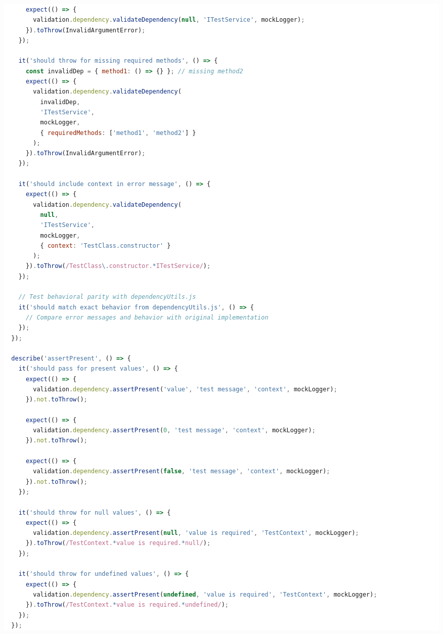    ```javascript
         expect(() => {
           validation.dependency.validateDependency(null, 'ITestService', mockLogger);
         }).toThrow(InvalidArgumentError);
       });
       
       it('should throw for missing required methods', () => {
         const invalidDep = { method1: () => {} }; // missing method2
         expect(() => {
           validation.dependency.validateDependency(
             invalidDep,
             'ITestService',
             mockLogger,
             { requiredMethods: ['method1', 'method2'] }
           );
         }).toThrow(InvalidArgumentError);
       });
       
       it('should include context in error message', () => {
         expect(() => {
           validation.dependency.validateDependency(
             null, 
             'ITestService', 
             mockLogger,
             { context: 'TestClass.constructor' }
           );
         }).toThrow(/TestClass\.constructor.*ITestService/);
       });
       
       // Test behavioral parity with dependencyUtils.js
       it('should match exact behavior from dependencyUtils.js', () => {
         // Compare error messages and behavior with original implementation
       });
     });
     
     describe('assertPresent', () => {
       it('should pass for present values', () => {
         expect(() => {
           validation.dependency.assertPresent('value', 'test message', 'context', mockLogger);
         }).not.toThrow();
         
         expect(() => {
           validation.dependency.assertPresent(0, 'test message', 'context', mockLogger);
         }).not.toThrow();
         
         expect(() => {
           validation.dependency.assertPresent(false, 'test message', 'context', mockLogger);
         }).not.toThrow();
       });
       
       it('should throw for null values', () => {
         expect(() => {
           validation.dependency.assertPresent(null, 'value is required', 'TestContext', mockLogger);
         }).toThrow(/TestContext.*value is required.*null/);
       });
       
       it('should throw for undefined values', () => {
         expect(() => {
           validation.dependency.assertPresent(undefined, 'value is required', 'TestContext', mockLogger);
         }).toThrow(/TestContext.*value is required.*undefined/);
       });
     });
   ```